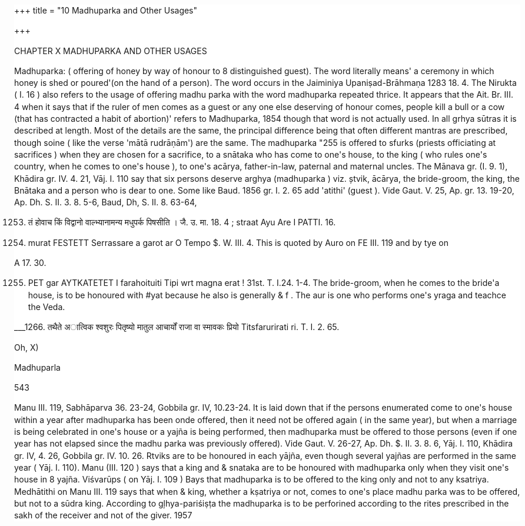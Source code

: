 +++
title = "10 Madhuparka and Other Usages"

+++

CHAPTER X MADHUPARKA AND OTHER USAGES 

Madhuparka: ( offering of honey by way of honour to 8 distinguished guest). The word literally means' a ceremony in which honey is shed or poured'(on the hand of a person). The word occurs in the Jaiminiya Upaniṣad-Brāhmaṇa 1283 18. 4. The Nirukta ( I. 16 ) also refers to the usage of offering madhu parka with the word madhuparka repeated thrice. It appears that the Ait. Br. III. 4 when it says that if the ruler of men comes as a guest or any one else deserving of honour comes, people kill a bull or a cow (that has contracted a habit of abortion)' refers to Madhuparka, 1854 though that word is not actually used. In all grhya sūtras it is described at length. Most of the details are the same, the principal difference being that often different mantras are prescribed, though soine ( like the verse 'mātā rudrāṇām') are the same. The madhuparka "255 is offered to sfurks (priests officiating at sacrifices ) when they are chosen for a sacrifice, to a snātaka who has come to one's house, to the king ( who rules one's country, when he comes to one's house ), to one's acārya, father-in-law, paternal and maternal uncles. The Mānava gr. (I. 9. 1), Khādira gr. IV. 4. 21, Vāj. I. 110 say that six persons deserve arghya (madhuparka ) viz. ștvik, ācārya, the bride-groom, the king, the Bnātaka and a person who is dear to one. Some like Baud. 1856 gr. I. 2. 65 add 'atithi' (guest ). Vide Gaut. V. 25, Ap. gr. 13. 19-20, Ap. Dh. S. II. 3. 8. 5-6, Baud, Dh, S. II. 8. 63-64, 

1253. तं होवाच किं विद्वानो वाल्भ्यानामन्य मधुपर्क पिषसीति । जै. उ. मा. 18. 4 ; straat Ayu Are I PATTI. 16. 

1254. murat FESTETT Serrassare a garot ar O Tempo $. W. III. 4. This is quoted by Auro on FE III. 119 and by tye on 

A 17. 30. 

1255. PET gar AYTKATETET I farahoituiti Tipi wrt magna erat ! 31st. T. I.24. 1-4. The bride-groom, when he comes to the bride'a house, is to be honoured with \#yat because he also is generally & f . The aur is one who performs one's yraga and teachce the Veda. 

___1266. तथैते अात्विक श्वशुरः पितृष्यो मातुल आचार्यों राजा वा स्मावकः प्रियो Titsfarurirati ri. T. I. 2. 65. 

Oh, X) 

Madhuparla 

543 

Manu III. 119, Sabhāparva 36. 23-24, Gobbila gr. IV, 10.23-24. It is laid down that if the persons enumerated come to one's house within a year after madhuparka has been onde offered, then it need not be offered again ( in the same year), but when a marriage is being celebrated in one's house or a yajña is being performed, then madhuparka must be offered to those persons (even if one year has not elapsed since the madhu parka was previously offered). Vide Gaut. V. 26-27, Ap. Dh. $. II. 3. 8. 6, Yāj. I. 110, Khādira gr. IV, 4. 26, Gobbila gr. IV. 10. 26. Rtviks are to be honoured in each yājña, even though several yajñas are performed in the same year ( Yāj. I. 110). Manu (III. 120 ) says that a king and & snataka are to be honoured with madhuparka only when they visit one's house in 8 yajña. Viśvarūps ( on Yāj. I. 109 ) Bays that madhuparka is to be offered to the king only and not to any ksatriya. Medhātithi on Manu III. 119 says that when & king, whether a kṣatriya or not, comes to one's place madhu parka was to be offered, but not to a sūdra king. According to gļhya-pariśiṣṭa the madhuparka is to be perforined according to the rites prescribed in the sakh of the receiver and not of the giver. 1957 
